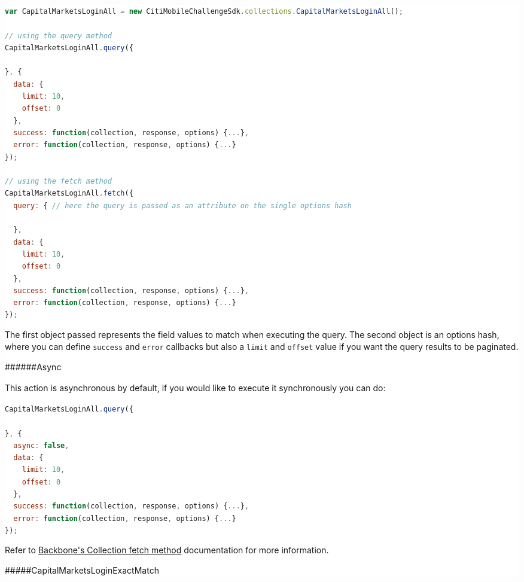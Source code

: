 ```javascript
var CapitalMarketsLoginAll = new CitiMobileChallengeSdk.collections.CapitalMarketsLoginAll();

// using the query method
CapitalMarketsLoginAll.query({
  
}, {
  data: {
    limit: 10,
    offset: 0
  },
  success: function(collection, response, options) {...},
  error: function(collection, response, options) {...}
});

// using the fetch method
CapitalMarketsLoginAll.fetch({
  query: { // here the query is passed as an attribute on the single options hash
    
  },
  data: {
    limit: 10,
    offset: 0
  },
  success: function(collection, response, options) {...},
  error: function(collection, response, options) {...}
});
```

The first object passed represents the field values to match when executing the query. The second object is an options hash, where you can define `success` and `error` callbacks but also a `limit` and `offset` value if you want the query results to be paginated.

######Async

This action is asynchronous by default, if you would like to execute it synchronously you can do:

```javascript
CapitalMarketsLoginAll.query({
  
}, {
  async: false,
  data: {
    limit: 10,
    offset: 0
  },
  success: function(collection, response, options) {...},
  error: function(collection, response, options) {...}
});
```

Refer to [Backbone's Collection fetch method](http://backbonejs.org/#Collection-fetch) documentation for more information.

#####CapitalMarketsLoginExactMatch
